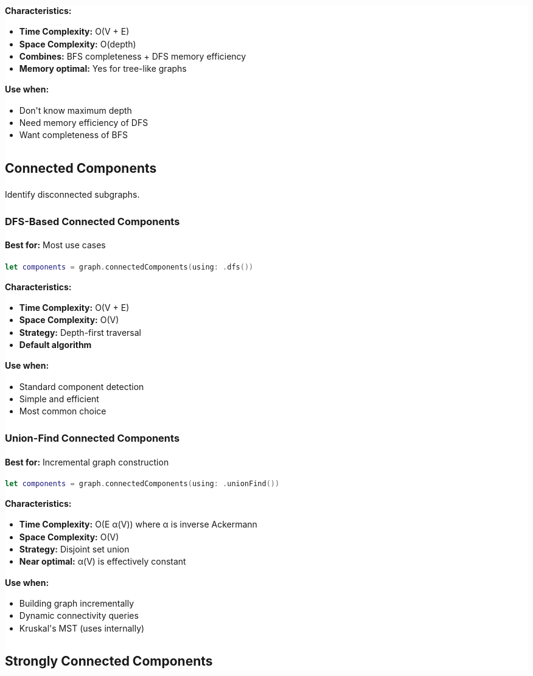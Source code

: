 **Characteristics:**
- **Time Complexity:** O(V + E)
- **Space Complexity:** O(depth)
- **Combines:** BFS completeness + DFS memory efficiency
- **Memory optimal:** Yes for tree-like graphs

**Use when:**
- Don't know maximum depth
- Need memory efficiency of DFS
- Want completeness of BFS

## Connected Components

Identify disconnected subgraphs.

### DFS-Based Connected Components

**Best for:** Most use cases

```swift
let components = graph.connectedComponents(using: .dfs())
```

**Characteristics:**
- **Time Complexity:** O(V + E)
- **Space Complexity:** O(V)
- **Strategy:** Depth-first traversal
- **Default algorithm**

**Use when:**
- Standard component detection
- Simple and efficient
- Most common choice

### Union-Find Connected Components

**Best for:** Incremental graph construction

```swift
let components = graph.connectedComponents(using: .unionFind())
```

**Characteristics:**
- **Time Complexity:** O(E α(V)) where α is inverse Ackermann
- **Space Complexity:** O(V)
- **Strategy:** Disjoint set union
- **Near optimal:** α(V) is effectively constant

**Use when:**
- Building graph incrementally
- Dynamic connectivity queries
- Kruskal's MST (uses internally)

## Strongly Connected Components

